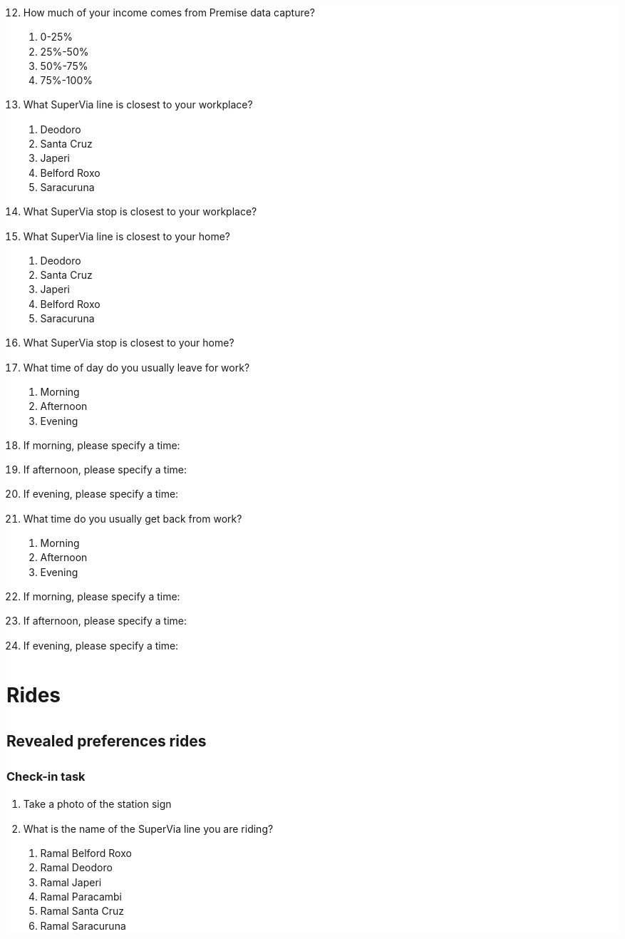 12. How much of your income comes from Premise data capture?
    1. 0-25%
    2. 25%-50%
    3. 50%-75%
    4. 75%-100%

13. What SuperVia line is closest to your workplace?
    1. Deodoro
    2. Santa Cruz
    3. Japeri
    4. Belford Roxo
    5. Saracuruna
14. What SuperVia stop is closest to your workplace?

15. What SuperVia line is closest to your home?
    1. Deodoro
    2. Santa Cruz
    3. Japeri
    4. Belford Roxo
    5. Saracuruna
16. What SuperVia stop is closest to your home?

17. What time of day do you usually leave for work?
    1. Morning
    2. Afternoon
    3. Evening
18. If morning, please specify a time:
19. If afternoon, please specify a time:
20. If evening, please specify a time:

21. What time do you usually get back from work?
    1. Morning
    2. Afternoon
    3. Evening
22. If morning, please specify a time:
23. If afternoon, please specify a time:
24. If evening, please specify a time:


# Rides

## Revealed preferences rides

### Check-in task

1. Take a photo of the station sign

2. What is the name of the SuperVia line you are riding?
    1. Ramal Belford Roxo
    2. Ramal Deodoro
    3. Ramal Japeri
    4. Ramal Paracambi
    5. Ramal Santa Cruz
    6. Ramal Saracuruna
